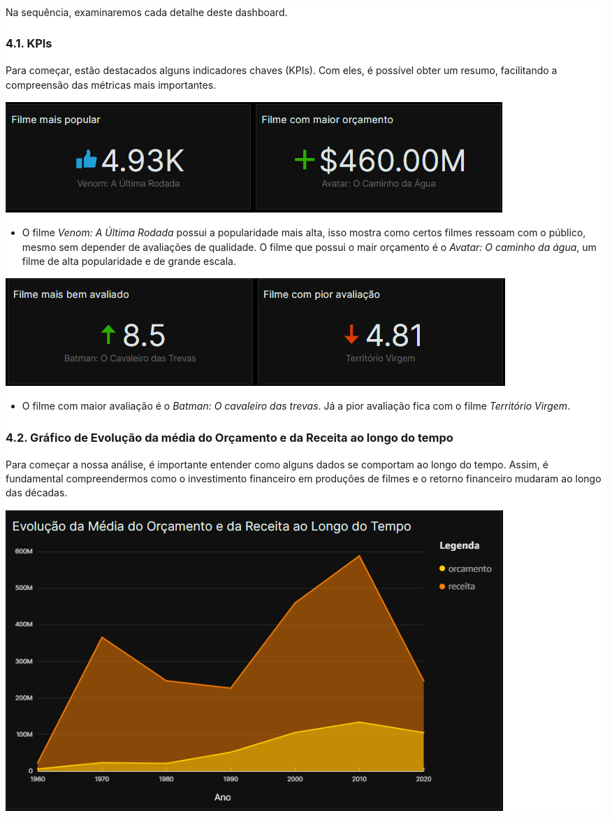 Na sequência, examinaremos cada detalhe deste dashboard.

### **4.1. KPIs**

Para começar, estão destacados alguns indicadores chaves (KPIs). Com eles, é possível obter um resumo, facilitando a compreensão das métricas mais importantes. 

![imagem_kpi1](https://github.com/heitorkobayashi/action-movies-tmdb-analysis/blob/main/Sprint%2005/evidencias/01_kpis_filmes_populares.png)

- O filme _Venom: A Última Rodada_ possui a popularidade mais alta, isso mostra como certos filmes ressoam com o público, mesmo sem depender de avaliações de qualidade. O filme que possui o mair orçamento é o _Avatar: O caminho da água_, um filme de alta popularidade e de grande escala.

![imagem_kpi1](https://github.com/heitorkobayashi/action-movies-tmdb-analysis/blob/main/Sprint%2005/evidencias/02_kpis_filmes_avaliacoes.png)

- O filme com maior avaliação é o _Batman: O cavaleiro das trevas_. Já a pior avaliação fica com o filme _Território Virgem_.

### **4.2. Gráfico de Evolução da média do Orçamento e da Receita ao longo do tempo**

Para começar a nossa análise, é importante entender como alguns dados se comportam ao longo do tempo. Assim, é fundamental compreendermos como o investimento financeiro em produções de filmes e o retorno financeiro mudaram ao longo das décadas. 

![imagem_gráfico_1](https://github.com/heitorkobayashi/action-movies-tmdb-analysis/blob/main/Sprint%2005/evidencias/03_evolucao_orcamento_receita_tempo.png)

